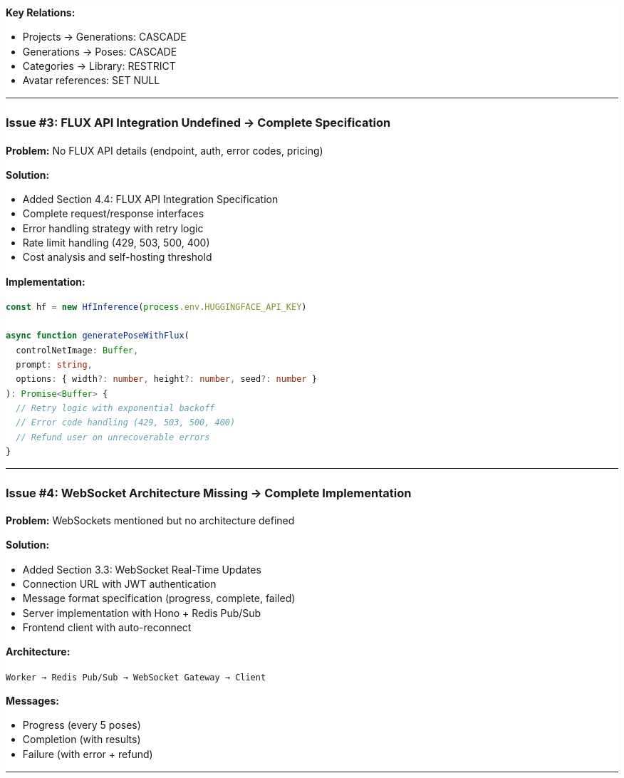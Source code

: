 **Key Relations:**
- Projects → Generations: CASCADE
- Generations → Poses: CASCADE
- Categories → Library: RESTRICT
- Avatar references: SET NULL

---

### Issue #3: FLUX API Integration Undefined → Complete Specification
**Problem:** No FLUX API details (endpoint, auth, error codes, pricing)

**Solution:**
- Added Section 4.4: FLUX API Integration Specification
- Complete request/response interfaces
- Error handling strategy with retry logic
- Rate limit handling (429, 503, 500, 400)
- Cost analysis and self-hosting threshold

**Implementation:**
```typescript
const hf = new HfInference(process.env.HUGGINGFACE_API_KEY)

async function generatePoseWithFlux(
  controlNetImage: Buffer,
  prompt: string,
  options: { width?: number, height?: number, seed?: number }
): Promise<Buffer> {
  // Retry logic with exponential backoff
  // Error code handling (429, 503, 500, 400)
  // Refund user on unrecoverable errors
}
```

---

### Issue #4: WebSocket Architecture Missing → Complete Implementation
**Problem:** WebSockets mentioned but no architecture defined

**Solution:**
- Added Section 3.3: WebSocket Real-Time Updates
- Connection URL with JWT authentication
- Message format specification (progress, complete, failed)
- Server implementation with Hono + Redis Pub/Sub
- Frontend client with auto-reconnect

**Architecture:**
```
Worker → Redis Pub/Sub → WebSocket Gateway → Client
```

**Messages:**
- Progress (every 5 poses)
- Completion (with results)
- Failure (with error + refund)

---